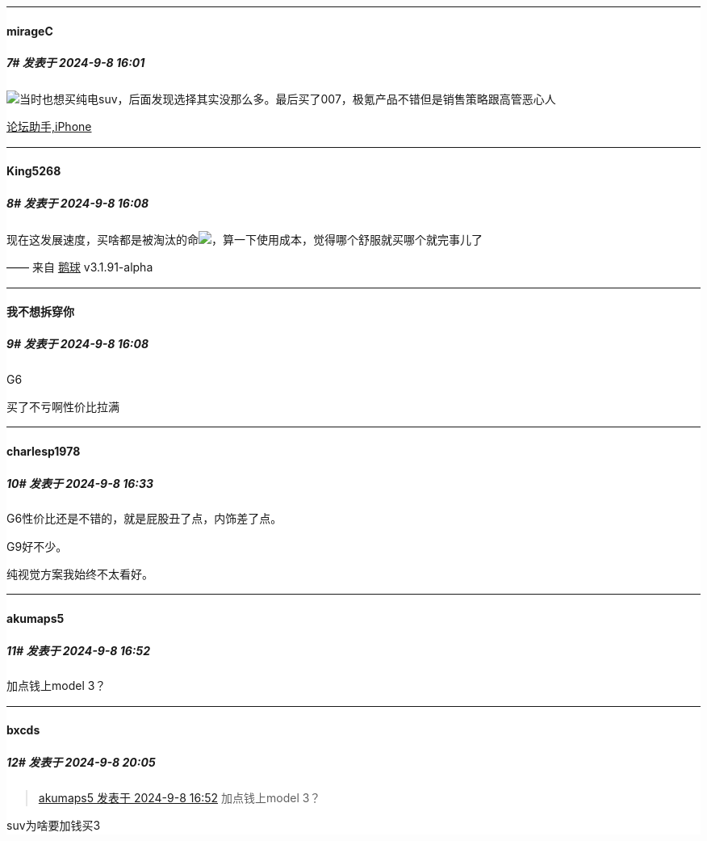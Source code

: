 *****

####  mirageC  
##### 7#       发表于 2024-9-8 16:01

<img src="https://static.saraba1st.com/image/smiley/face2017/018.png" referrerpolicy="no-referrer">当时也想买纯电suv，后面发现选择其实没那么多。最后买了007，极氪产品不错但是销售策略跟高管恶心人

[论坛助手,iPhone](https://bbs.saraba1st.com/2b/forum.php?mod=viewthread&amp;tid=2029836)

*****

####  King5268  
##### 8#       发表于 2024-9-8 16:08

现在这发展速度，买啥都是被淘汰的命<img src="https://static.saraba1st.com/image/smiley/face2017/037.png" referrerpolicy="no-referrer">，算一下使用成本，觉得哪个舒服就买哪个就完事儿了

—— 来自 [鹅球](https://www.pgyer.com/xfPejhuq) v3.1.91-alpha

*****

####  我不想拆穿你  
##### 9#       发表于 2024-9-8 16:08

G6

买了不亏啊性价比拉满

*****

####  charlesp1978  
##### 10#       发表于 2024-9-8 16:33

G6性价比还是不错的，就是屁股丑了点，内饰差了点。

G9好不少。

纯视觉方案我始终不太看好。

*****

####  akumaps5  
##### 11#       发表于 2024-9-8 16:52

加点钱上model 3？

*****

####  bxcds  
##### 12#       发表于 2024-9-8 20:05

<blockquote><a href="httphttps://bbs.saraba1st.com/2b/forum.php?mod=redirect&amp;goto=findpost&amp;pid=66145606&amp;ptid=2198547" target="_blank">akumaps5 发表于 2024-9-8 16:52</a>
加点钱上model 3？</blockquote>
suv为啥要加钱买3
